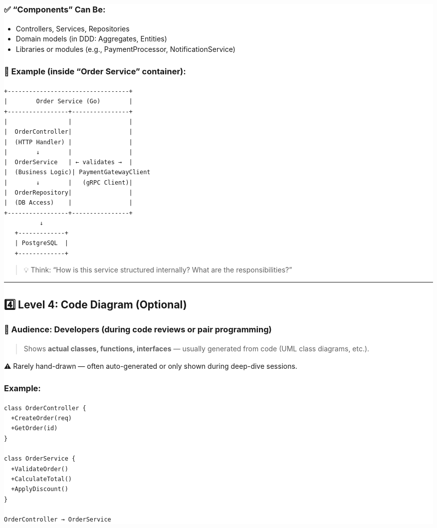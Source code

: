 ### ✅ “Components” Can Be:
- Controllers, Services, Repositories
- Domain models (in DDD: Aggregates, Entities)
- Libraries or modules (e.g., PaymentProcessor, NotificationService)

### 📐 Example (inside “Order Service” container):

```
+----------------------------------+
|        Order Service (Go)        |
+-----------------+----------------+
|                 |                |
|  OrderController|                |
|  (HTTP Handler) |                |
|        ↓        |                |
|  OrderService   | ← validates →  |
|  (Business Logic)| PaymentGatewayClient
|        ↓        |   (gRPC Client)|
|  OrderRepository|                |
|  (DB Access)    |                |
+-----------------+----------------+
          ↓
   +-------------+
   | PostgreSQL  |
   +-------------+
```

> 💡 Think: “How is this service structured internally? What are the responsibilities?”

---

## 4️⃣ Level 4: Code Diagram (Optional)

### 👥 Audience: Developers (during code reviews or pair programming)

> Shows **actual classes, functions, interfaces** — usually generated from code (UML class diagrams, etc.).

⚠️ Rarely hand-drawn — often auto-generated or only shown during deep-dive sessions.

### Example:
```
class OrderController {
  +CreateOrder(req)
  +GetOrder(id)
}

class OrderService {
  +ValidateOrder()
  +CalculateTotal()
  +ApplyDiscount()
}

OrderController → OrderService
```
